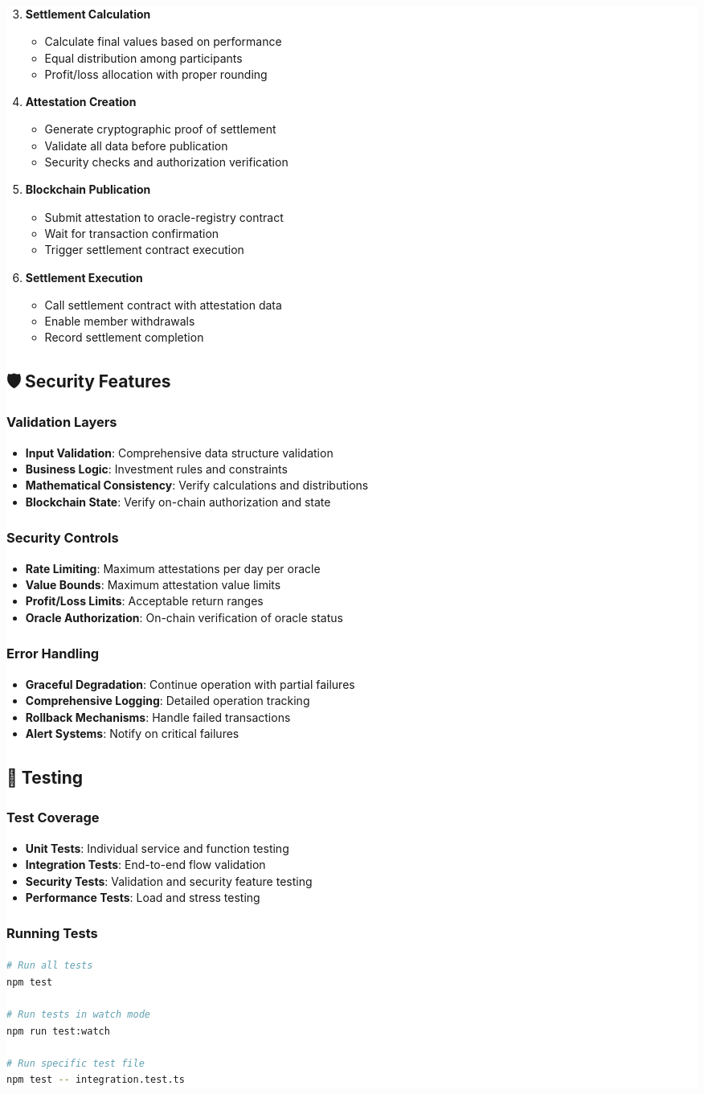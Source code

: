 3. **Settlement Calculation**
   - Calculate final values based on performance
   - Equal distribution among participants
   - Profit/loss allocation with proper rounding

4. **Attestation Creation**
   - Generate cryptographic proof of settlement
   - Validate all data before publication
   - Security checks and authorization verification

5. **Blockchain Publication**
   - Submit attestation to oracle-registry contract
   - Wait for transaction confirmation
   - Trigger settlement contract execution

6. **Settlement Execution**
   - Call settlement contract with attestation data
   - Enable member withdrawals
   - Record settlement completion

## 🛡️ Security Features

### Validation Layers
- **Input Validation**: Comprehensive data structure validation
- **Business Logic**: Investment rules and constraints
- **Mathematical Consistency**: Verify calculations and distributions
- **Blockchain State**: Verify on-chain authorization and state

### Security Controls
- **Rate Limiting**: Maximum attestations per day per oracle
- **Value Bounds**: Maximum attestation value limits
- **Profit/Loss Limits**: Acceptable return ranges
- **Oracle Authorization**: On-chain verification of oracle status

### Error Handling
- **Graceful Degradation**: Continue operation with partial failures
- **Comprehensive Logging**: Detailed operation tracking
- **Rollback Mechanisms**: Handle failed transactions
- **Alert Systems**: Notify on critical failures

## 🧪 Testing

### Test Coverage
- **Unit Tests**: Individual service and function testing
- **Integration Tests**: End-to-end flow validation
- **Security Tests**: Validation and security feature testing
- **Performance Tests**: Load and stress testing

### Running Tests
```bash
# Run all tests
npm test

# Run tests in watch mode
npm run test:watch

# Run specific test file
npm test -- integration.test.ts
```
